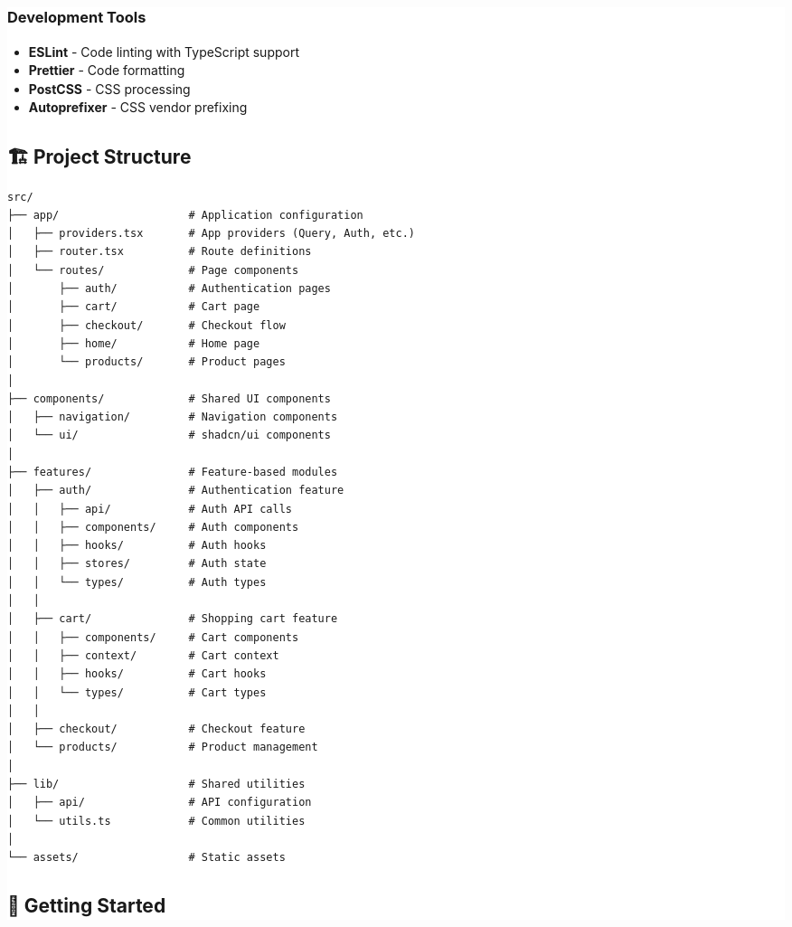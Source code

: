 ### Development Tools
- **ESLint** - Code linting with TypeScript support
- **Prettier** - Code formatting
- **PostCSS** - CSS processing
- **Autoprefixer** - CSS vendor prefixing

## 🏗️ Project Structure

```
src/
├── app/                    # Application configuration
│   ├── providers.tsx       # App providers (Query, Auth, etc.)
│   ├── router.tsx          # Route definitions
│   └── routes/             # Page components
│       ├── auth/           # Authentication pages
│       ├── cart/           # Cart page
│       ├── checkout/       # Checkout flow
│       ├── home/           # Home page
│       └── products/       # Product pages
│
├── components/             # Shared UI components
│   ├── navigation/         # Navigation components
│   └── ui/                 # shadcn/ui components
│
├── features/               # Feature-based modules
│   ├── auth/               # Authentication feature
│   │   ├── api/            # Auth API calls
│   │   ├── components/     # Auth components
│   │   ├── hooks/          # Auth hooks
│   │   ├── stores/         # Auth state
│   │   └── types/          # Auth types
│   │
│   ├── cart/               # Shopping cart feature
│   │   ├── components/     # Cart components
│   │   ├── context/        # Cart context
│   │   ├── hooks/          # Cart hooks
│   │   └── types/          # Cart types
│   │
│   ├── checkout/           # Checkout feature
│   └── products/           # Product management
│
├── lib/                    # Shared utilities
│   ├── api/                # API configuration
│   └── utils.ts            # Common utilities
│
└── assets/                 # Static assets
```

## 🚀 Getting Started

